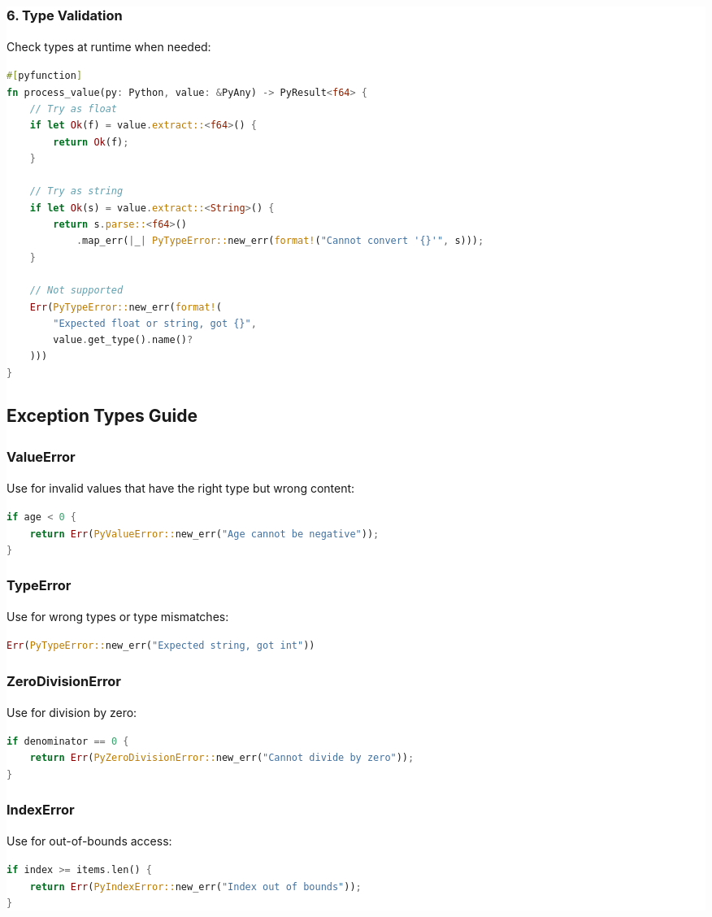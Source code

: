 ### 6. Type Validation

Check types at runtime when needed:

```rust
#[pyfunction]
fn process_value(py: Python, value: &PyAny) -> PyResult<f64> {
    // Try as float
    if let Ok(f) = value.extract::<f64>() {
        return Ok(f);
    }

    // Try as string
    if let Ok(s) = value.extract::<String>() {
        return s.parse::<f64>()
            .map_err(|_| PyTypeError::new_err(format!("Cannot convert '{}'", s)));
    }

    // Not supported
    Err(PyTypeError::new_err(format!(
        "Expected float or string, got {}",
        value.get_type().name()?
    )))
}
```

## Exception Types Guide

### ValueError
Use for invalid values that have the right type but wrong content:
```rust
if age < 0 {
    return Err(PyValueError::new_err("Age cannot be negative"));
}
```

### TypeError
Use for wrong types or type mismatches:
```rust
Err(PyTypeError::new_err("Expected string, got int"))
```

### ZeroDivisionError
Use for division by zero:
```rust
if denominator == 0 {
    return Err(PyZeroDivisionError::new_err("Cannot divide by zero"));
}
```

### IndexError
Use for out-of-bounds access:
```rust
if index >= items.len() {
    return Err(PyIndexError::new_err("Index out of bounds"));
}
```
